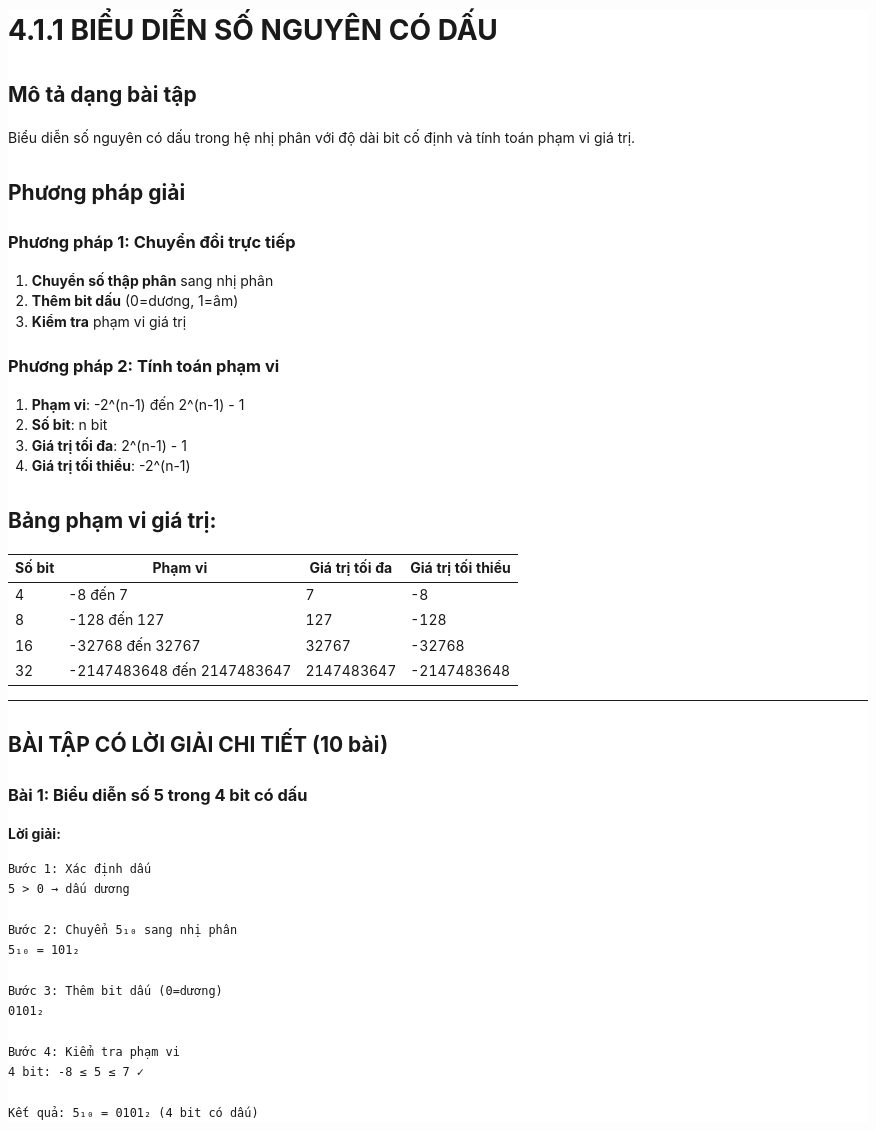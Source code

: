 # 4.1.1 BIỂU DIỄN SỐ NGUYÊN CÓ DẤU

## Mô tả dạng bài tập
Biểu diễn số nguyên có dấu trong hệ nhị phân với độ dài bit cố định và tính toán phạm vi giá trị.

## Phương pháp giải

### Phương pháp 1: Chuyển đổi trực tiếp
1. **Chuyển số thập phân** sang nhị phân
2. **Thêm bit dấu** (0=dương, 1=âm)
3. **Kiểm tra** phạm vi giá trị

### Phương pháp 2: Tính toán phạm vi
1. **Phạm vi**: -2^(n-1) đến 2^(n-1) - 1
2. **Số bit**: n bit
3. **Giá trị tối đa**: 2^(n-1) - 1
4. **Giá trị tối thiểu**: -2^(n-1)

## Bảng phạm vi giá trị:
| Số bit | Phạm vi | Giá trị tối đa | Giá trị tối thiểu |
|--------|---------|----------------|-------------------|
| 4      | -8 đến 7 | 7              | -8                |
| 8      | -128 đến 127 | 127          | -128              |
| 16     | -32768 đến 32767 | 32767      | -32768            |
| 32     | -2147483648 đến 2147483647 | 2147483647 | -2147483648 |

---

## BÀI TẬP CÓ LỜI GIẢI CHI TIẾT (10 bài)

### Bài 1: Biểu diễn số 5 trong 4 bit có dấu

**Lời giải:**
```
Bước 1: Xác định dấu
5 > 0 → dấu dương

Bước 2: Chuyển 5₁₀ sang nhị phân
5₁₀ = 101₂

Bước 3: Thêm bit dấu (0=dương)
0101₂

Bước 4: Kiểm tra phạm vi
4 bit: -8 ≤ 5 ≤ 7 ✓

Kết quả: 5₁₀ = 0101₂ (4 bit có dấu)
```
